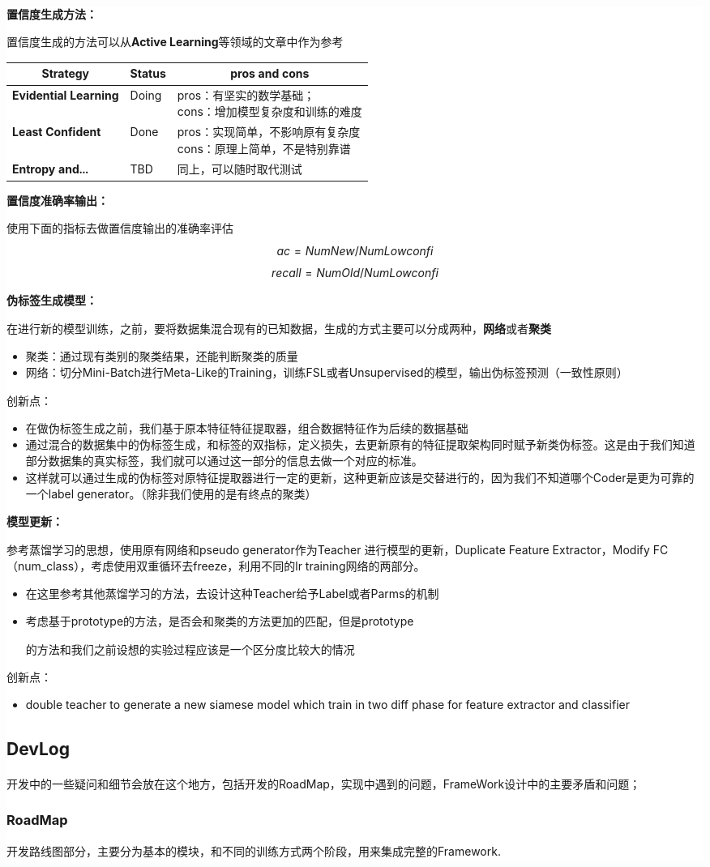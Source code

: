 **置信度生成方法：**

置信度生成的方法可以从**Active Learning**等领域的文章中作为参考

| Strategy                | Status    | pros and cons                                                |
| ----------------------- | --------- | ------------------------------------------------------------ |
| **Evidential Learning** | Doing     | pros：有坚实的数学基础；<br />cons：增加模型复杂度和训练的难度 |
| **Least Confident**     | Done      | pros：实现简单，不影响原有复杂度<br />cons：原理上简单，不是特别靠谱 |
| **Entropy and...**      | TBD<br /> | 同上，可以随时取代测试                                       |

**置信度准确率输出：**

使用下面的指标去做置信度输出的准确率评估
$$
ac = NumNew/NumLowconfi 
$$
$$
recall = NumOld/NumLowconfi
$$

**伪标签生成模型：**

在进行新的模型训练，之前，要将数据集混合现有的已知数据，生成的方式主要可以分成两种，**网络**或者**聚类**

- 聚类：通过现有类别的聚类结果，还能判断聚类的质量
- 网络：切分Mini-Batch进行Meta-Like的Training，训练FSL或者Unsupervised的模型，输出伪标签预测（一致性原则）

创新点：

- 在做伪标签生成之前，我们基于原本特征特征提取器，组合数据特征作为后续的数据基础
- 通过混合的数据集中的伪标签生成，和标签的双指标，定义损失，去更新原有的特征提取架构同时赋予新类伪标签。这是由于我们知道部分数据集的真实标签，我们就可以通过这一部分的信息去做一个对应的标准。
- 这样就可以通过生成的伪标签对原特征提取器进行一定的更新，这种更新应该是交替进行的，因为我们不知道哪个Coder是更为可靠的一个label generator。（除非我们使用的是有终点的聚类）

**模型更新：**

参考蒸馏学习的思想，使用原有网络和pseudo generator作为Teacher 进行模型的更新，Duplicate Feature Extractor，Modify FC（num_class），考虑使用双重循环去freeze，利用不同的lr training网络的两部分。

- 在这里参考其他蒸馏学习的方法，去设计这种Teacher给予Label或者Parms的机制

- 考虑基于prototype的方法，是否会和聚类的方法更加的匹配，但是prototype

  的方法和我们之前设想的实验过程应该是一个区分度比较大的情况

创新点：

- double teacher to generate a new siamese model which train in two diff phase for feature extractor and classifier


## DevLog

开发中的一些疑问和细节会放在这个地方，包括开发的RoadMap，实现中遇到的问题，FrameWork设计中的主要矛盾和问题；

### RoadMap

开发路线图部分，主要分为基本的模块，和不同的训练方式两个阶段，用来集成完整的Framework.
